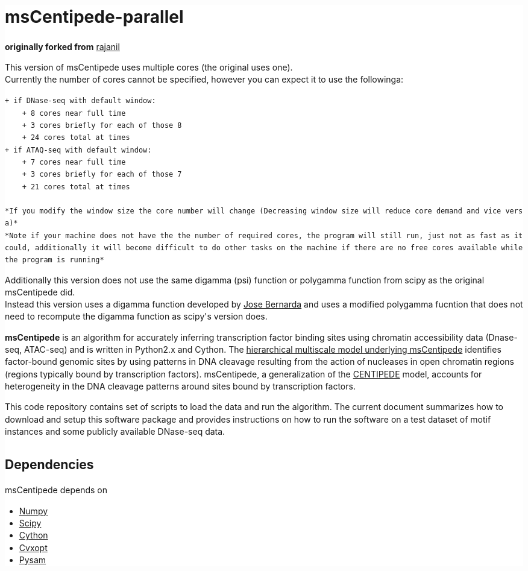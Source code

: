 # msCentipede-parallel

**originally forked from** [rajanil](https://github.com/rajanil/msCentipede)

This version of msCentipede uses multiple cores (the original uses one).    
Currently the number of cores cannot be specified, however you can expect it to use the followinga:

	+ if DNase-seq with default window:    
		+ 8 cores near full time    
		+ 3 cores briefly for each of those 8    
		+ 24 cores total at times    
	+ if ATAQ-seq with default window:    
		+ 7 cores near full time    
		+ 3 cores briefly for each of those 7    
		+ 21 cores total at times    

	*If you modify the window size the core number will change (Decreasing window size will reduce core demand and vice versa)*     
	*Note if your machine does not have the the number of required cores, the program will still run, just not as fast as it could, additionally it will become difficult to do other tasks on the machine if there are no free cores available while the program is running*

Additionally this version does not use the same digamma (psi) function or polygamma function from scipy as the original msCentipede did.     
Instead this version uses a digamma function developed by [Jose Bernarda](http://people.sc.fsu.edu/~jburkardt/py_src/asa103/asa103.html) and uses a modified polygamma fucntion that does not need to recompute the digamma function as scipy's version does.

**msCentipede** is an algorithm for accurately inferring transcription factor binding sites using chromatin
accessibility data (Dnase-seq, ATAC-seq) and is written in Python2.x and Cython. 
The [hierarchical multiscale model underlying msCentipede](http://journals.plos.org/plosone/article?id=10.1371/journal.pone.0138030) identifies factor-bound genomic sites
by using patterns in DNA cleavage resulting from the action of nucleases in open chromatin regions 
(regions typically bound by transcription factors). msCentipede, 
a generalization of the [CENTIPEDE](http://centipede.uchicago.edu) model, accounts for 
heterogeneity in the DNA cleavage patterns around sites bound by transcription factors.

This code repository contains set of scripts to load the data and run the algorithm. The current document summarizes 
how to download and setup this software package and provides instructions on how to run the software
on a test dataset of motif instances and some publicly available DNase-seq data.

## Dependencies

msCentipede depends on 
+ [Numpy](http://www.numpy.org/)
+ [Scipy](http://www.scipy.org/)
+ [Cython](http://cython.org/)
+ [Cvxopt](http://www.cvxopt.org/)
+ [Pysam](https://github.com/pysam-developers/pysam)
